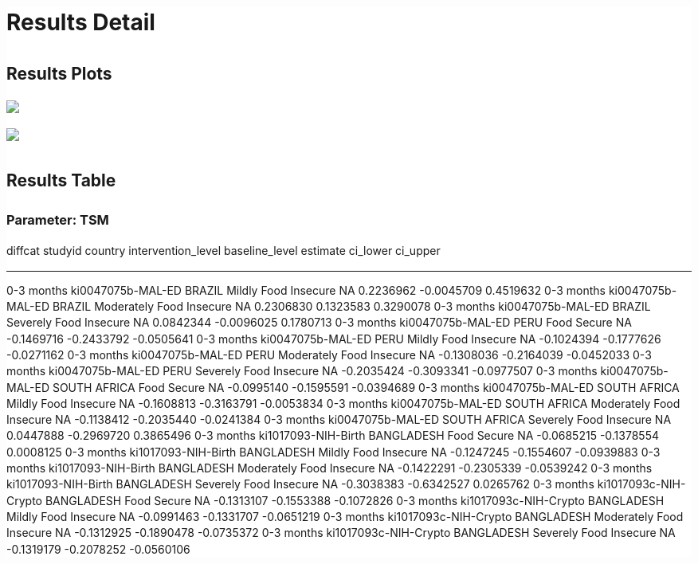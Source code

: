 





# Results Detail

## Results Plots
![](/tmp/618da36a-5b75-4f30-814a-a6954095c3f2/REPORT_files/figure-html/plot_tsm-1.png)



![](/tmp/618da36a-5b75-4f30-814a-a6954095c3f2/REPORT_files/figure-html/plot_ate-1.png)





## Results Table

### Parameter: TSM


diffcat        studyid                  country        intervention_level         baseline_level      estimate     ci_lower     ci_upper
-------------  -----------------------  -------------  -------------------------  ---------------  -----------  -----------  -----------
0-3 months     ki0047075b-MAL-ED        BRAZIL         Mildly Food Insecure       NA                 0.2236962   -0.0045709    0.4519632
0-3 months     ki0047075b-MAL-ED        BRAZIL         Moderately Food Insecure   NA                 0.2306830    0.1323583    0.3290078
0-3 months     ki0047075b-MAL-ED        BRAZIL         Severely Food Insecure     NA                 0.0842344   -0.0096025    0.1780713
0-3 months     ki0047075b-MAL-ED        PERU           Food Secure                NA                -0.1469716   -0.2433792   -0.0505641
0-3 months     ki0047075b-MAL-ED        PERU           Mildly Food Insecure       NA                -0.1024394   -0.1777626   -0.0271162
0-3 months     ki0047075b-MAL-ED        PERU           Moderately Food Insecure   NA                -0.1308036   -0.2164039   -0.0452033
0-3 months     ki0047075b-MAL-ED        PERU           Severely Food Insecure     NA                -0.2035424   -0.3093341   -0.0977507
0-3 months     ki0047075b-MAL-ED        SOUTH AFRICA   Food Secure                NA                -0.0995140   -0.1595591   -0.0394689
0-3 months     ki0047075b-MAL-ED        SOUTH AFRICA   Mildly Food Insecure       NA                -0.1608813   -0.3163791   -0.0053834
0-3 months     ki0047075b-MAL-ED        SOUTH AFRICA   Moderately Food Insecure   NA                -0.1138412   -0.2035440   -0.0241384
0-3 months     ki0047075b-MAL-ED        SOUTH AFRICA   Severely Food Insecure     NA                 0.0447888   -0.2969720    0.3865496
0-3 months     ki1017093-NIH-Birth      BANGLADESH     Food Secure                NA                -0.0685215   -0.1378554    0.0008125
0-3 months     ki1017093-NIH-Birth      BANGLADESH     Mildly Food Insecure       NA                -0.1247245   -0.1554607   -0.0939883
0-3 months     ki1017093-NIH-Birth      BANGLADESH     Moderately Food Insecure   NA                -0.1422291   -0.2305339   -0.0539242
0-3 months     ki1017093-NIH-Birth      BANGLADESH     Severely Food Insecure     NA                -0.3038383   -0.6342527    0.0265762
0-3 months     ki1017093c-NIH-Crypto    BANGLADESH     Food Secure                NA                -0.1313107   -0.1553388   -0.1072826
0-3 months     ki1017093c-NIH-Crypto    BANGLADESH     Mildly Food Insecure       NA                -0.0991463   -0.1331707   -0.0651219
0-3 months     ki1017093c-NIH-Crypto    BANGLADESH     Moderately Food Insecure   NA                -0.1312925   -0.1890478   -0.0735372
0-3 months     ki1017093c-NIH-Crypto    BANGLADESH     Severely Food Insecure     NA                -0.1319179   -0.2078252   -0.0560106